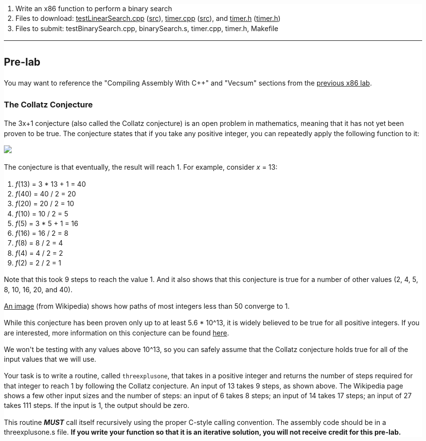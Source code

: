 1. Write an x86 function to perform a binary search
2. Files to download: [testLinearSearch.cpp](testLinearSearch.cpp.html) ([src](testLinearSearch.cpp)), [timer.cpp](timer.cpp.html) ([src](timer.cpp)), and [timer.h](timer.h) ([timer.h](timer.h))
3. Files to submit: testBinarySearch.cpp, binarySearch.s, timer.cpp, timer.h, Makefile

----

Pre-lab
-------

You may want to reference the "Compiling Assembly With C++" and "Vecsum" sections from the [previous x86 lab](../lab08-64bit/index.html).

### The Collatz Conjecture ###

The 3x+1 conjecture (also called the Collatz conjecture) is an open problem in mathematics, meaning that it has not yet been proven to be true.  The conjecture states that if you take any positive integer, you can repeatedly apply the following function to it:

![](formula.png)

The conjecture is that eventually, the result will reach 1.  For example, consider *x* = 13:

1. *f*(13) = 3 \* 13 + 1 = 40
2. *f*(40) = 40 / 2 = 20
3. *f*(20) = 20 / 2 = 10
4. *f*(10) = 10 / 2 = 5
5. *f*(5) = 3 \* 5 + 1 = 16
6. *f*(16) = 16 / 2 = 8
7. *f*(8) = 8 / 2 = 4
8. *f*(4) = 4 / 2 = 2
9. *f*(2) = 2 / 2 = 1

Note that this took 9 steps to reach the value 1.  And it also shows that this conjecture is true for a number of other values (2, 4, 5, 8, 10, 16, 20, and 40).

[An image](Collatz-graph-all-30-no27.png) (from Wikipedia) shows how paths of most integers less than 50 converge to 1.

While this conjecture has been proven only up to at least 5.6 * 10^13, it is widely believed to be true for all positive integers.  If you are interested, more information on this conjecture can be found [here](http://en.wikipedia.org/wiki/Collatz_conjecture).

We won't be testing with any values above 10^13, so you can safely assume that the Collatz conjecture holds true for all of the input values that we will use.

Your task is to write a routine, called `threexplusone`, that takes in a positive integer and returns the number of steps required for that integer to reach 1 by following the Collatz conjecture.  An input of 13 takes 9 steps, as shown above.  The Wikipedia page shows a few other input sizes and the number of steps: an input of 6 takes 8 steps; an input of 14 takes 17 steps; an input of 27 takes 111 steps.  If the input is 1, the output should be zero.

This routine ***MUST*** call itself recursively using the proper C-style calling convention.  The assembly code should be in a threexplusone.s file.  **If you write your function so that it is an iterative solution, you will not receive credit for this pre-lab.**
